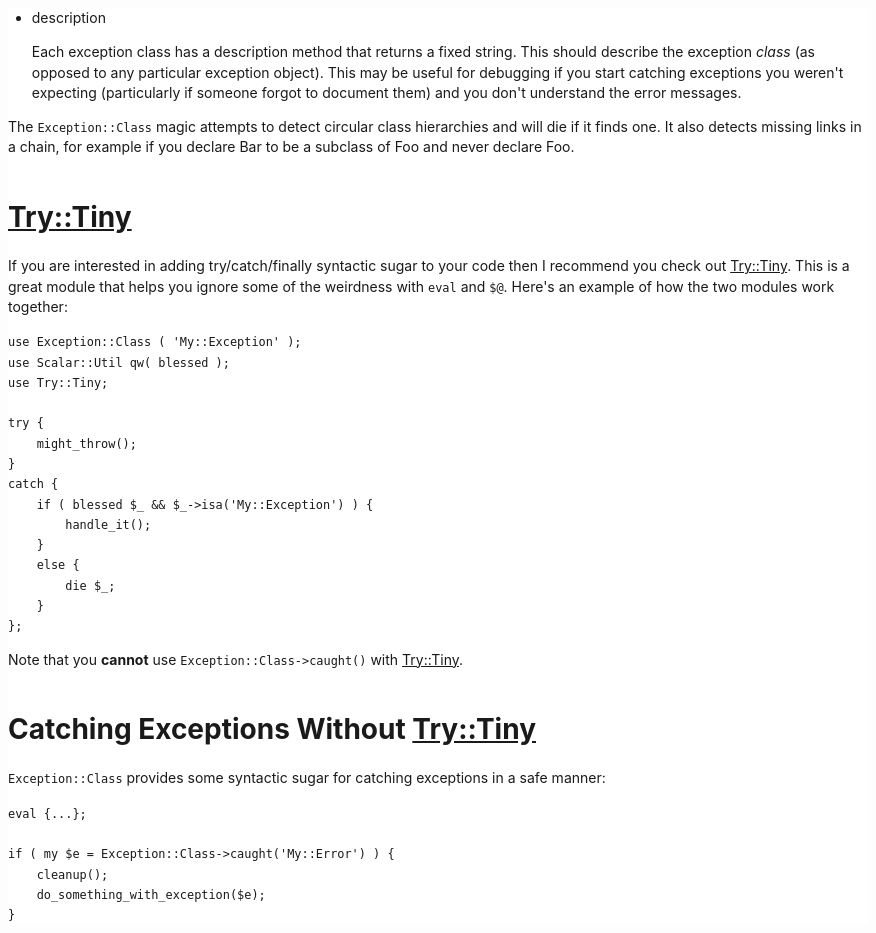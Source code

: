 - description

    Each exception class has a description method that returns a fixed
    string. This should describe the exception _class_ (as opposed to
    any particular exception object). This may be useful for debugging if
    you start catching exceptions you weren't expecting (particularly if
    someone forgot to document them) and you don't understand the error
    messages.

The `Exception::Class` magic attempts to detect circular class
hierarchies and will die if it finds one. It also detects missing
links in a chain, for example if you declare Bar to be a subclass of
Foo and never declare Foo.

# [Try::Tiny](https://metacpan.org/pod/Try::Tiny)

If you are interested in adding try/catch/finally syntactic sugar to your code
then I recommend you check out [Try::Tiny](https://metacpan.org/pod/Try::Tiny). This is a great module that helps
you ignore some of the weirdness with `eval` and `$@`. Here's an example of
how the two modules work together:

    use Exception::Class ( 'My::Exception' );
    use Scalar::Util qw( blessed );
    use Try::Tiny;

    try {
        might_throw();
    }
    catch {
        if ( blessed $_ && $_->isa('My::Exception') ) {
            handle_it();
        }
        else {
            die $_;
        }
    };

Note that you **cannot** use `Exception::Class->caught()` with
[Try::Tiny](https://metacpan.org/pod/Try::Tiny).

# Catching Exceptions Without [Try::Tiny](https://metacpan.org/pod/Try::Tiny)

`Exception::Class` provides some syntactic sugar for catching
exceptions in a safe manner:

    eval {...};

    if ( my $e = Exception::Class->caught('My::Error') ) {
        cleanup();
        do_something_with_exception($e);
    }
